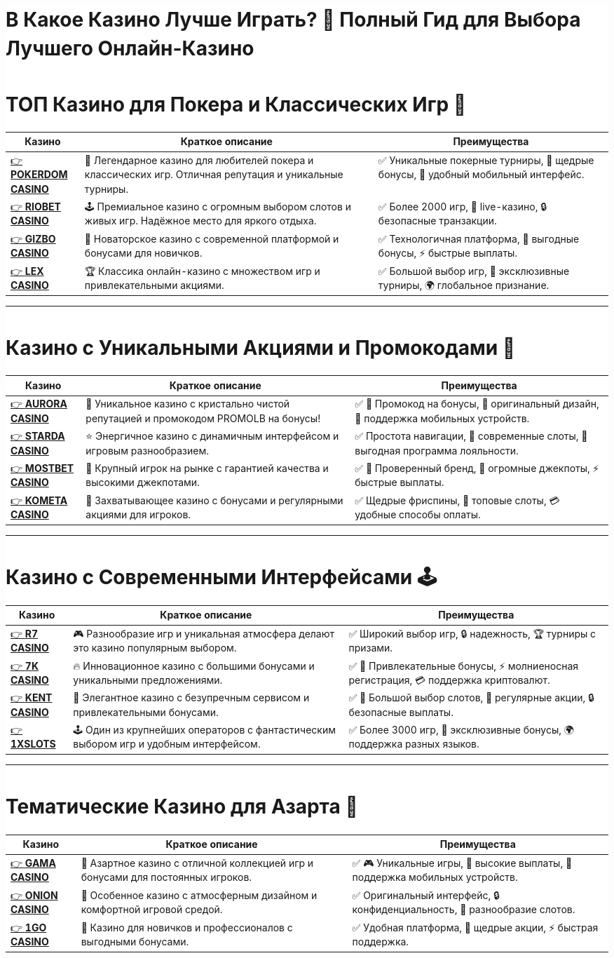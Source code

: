 # В Какое Казино Лучше Играть? 🎰 Полный Гид для Выбора Лучшего Онлайн-Казино  
# ТОП Казино для Покера и Классических Игр 🎲

| Казино          | Краткое описание                                                                                           | Преимущества                                                                                   |
|------------------|-----------------------------------------------------------------------------------------------------------|-----------------------------------------------------------------------------------------------|
| [👉 **POKERDOM CASINO**](https://brandplay.link/Bxg7SC7H) | 🌟 Легендарное казино для любителей покера и классических игр. Отличная репутация и уникальные турниры. | ✅ Уникальные покерные турниры, 🎁 щедрые бонусы, 📱 удобный мобильный интерфейс.             |
| [👉 **RIOBET CASINO**](https://brandplay.link/dtx89f2L)   | 🕹️ Премиальное казино с огромным выбором слотов и живых игр. Надёжное место для яркого отдыха.  | ✅ Более 2000 игр, 🎰 live-казино, 🔒 безопасные транзакции.                                 |
| [👉 **GIZBO CASINO**](https://gizbo-tea02.com/c8e962e89)  | 🚀 Новаторское казино с современной платформой и бонусами для новичков.                          | ✅ Технологичная платформа, 🤑 выгодные бонусы, ⚡ быстрые выплаты.                          |
| [👉 **LEX CASINO**](https://brandplay.link/2HFTmBc8)      | 🏆 Классика онлайн-казино с множеством игр и привлекательными акциями.                          | ✅ Большой выбор игр, 💎 эксклюзивные турниры, 🌍 глобальное признание.                      |

---

# Казино с Уникальными Акциями и Промокодами 🌌

| Казино          | Краткое описание                                                                                           | Преимущества                                                                                   |
|------------------|-----------------------------------------------------------------------------------------------------------|-----------------------------------------------------------------------------------------------|
| [👉 **AURORA CASINO**](https://10trafic-stat2.com/click/668546566bcc6313411604c7/6766/15114/subaccount?promocode=PROMOLB) | 🌌 Уникальное казино с кристально чистой репутацией и промокодом PROMOLB на бонусы!            | ✅ 🎁 Промокод на бонусы, 🌟 оригинальный дизайн, 📱 поддержка мобильных устройств.         |
| [👉 **STARDA CASINO**](https://brandplay.link/cpFQbWKn)   | ⭐ Энергичное казино с динамичным интерфейсом и игровым разнообразием.                         | ✅ Простота навигации, 🎰 современные слоты, 💼 выгодная программа лояльности.              |
| [👉 **MOSTBET CASINO**](https://ktbtis024ifqfn0mst.com/beQs) | 🎯 Крупный игрок на рынке с гарантией качества и высокими джекпотами.                           | ✅ 🏅 Проверенный бренд, 💸 огромные джекпоты, ⚡ быстрые выплаты.                           |
| [👉 **KOMETA CASINO**](https://brandplay.link/tLG15CCb)   | 🌠 Захватывающее казино с бонусами и регулярными акциями для игроков.                           | ✅ Щедрые фриспины, 🎰 топовые слоты, 💳 удобные способы оплаты.                            |

---

# Казино с Современными Интерфейсами 🕹️

| Казино          | Краткое описание                                                                                           | Преимущества                                                                                   |
|------------------|-----------------------------------------------------------------------------------------------------------|-----------------------------------------------------------------------------------------------|
| [👉 **R7 CASINO**](https://brandplay.link/zPmNmTWG)       | 🎮 Разнообразие игр и уникальная атмосфера делают это казино популярным выбором.                 | ✅ Широкий выбор игр, 🔒 надежность, 🏆 турниры с призами.                                   |
| [👉 **7K CASINO**](https://brandplay.link/dd46bNgD)       | 🔥 Инновационное казино с большими бонусами и уникальными предложениями.                        | ✅ 🎁 Привлекательные бонусы, ⚡ молниеносная регистрация, 💳 поддержка криптовалют.        |
| [👉 **KENT CASINO**](https://brandplay.link/tj7BwCb4)     | 🏰 Элегантное казино с безупречным сервисом и привлекательными бонусами.                        | ✅ 🎰 Большой выбор слотов, 🌟 регулярные акции, 🔒 безопасные выплаты.                     |
| [👉 **1XSLOTS**](https://brandplay.link/R4xfxqdm)         | 🕹️ Один из крупнейших операторов с фантастическим выбором игр и удобным интерфейсом.            | ✅ Более 3000 игр, 🎁 эксклюзивные бонусы, 🌍 поддержка разных языков.                      |

---

# Тематические Казино для Азарта 🎨

| Казино          | Краткое описание                                                                                           | Преимущества                                                                                   |
|------------------|-----------------------------------------------------------------------------------------------------------|-----------------------------------------------------------------------------------------------|
| [👉 **GAMA CASINO**](https://brandplay.link/zrZpLFTP)     | 🎲 Азартное казино с отличной коллекцией игр и бонусами для постоянных игроков.                 | ✅ 🎮 Уникальные игры, 💸 высокие выплаты, 📱 поддержка мобильных устройств.               |
| [👉 **ONION CASINO**](https://obclk001-2d.top/click?offer_id=986&partner_id=10542&landing_id=1798&utm_medium=affiliate&sub_1=oncasino3) | 🧅 Особенное казино с атмосферным дизайном и комфортной игровой средой.                        | ✅ Оригинальный интерфейс, 🔒 конфиденциальность, 🎰 разнообразие слотов.                   |
| [👉 **1GO CASINO**](https://1go-ircp01.com/ce015f410)     | 🌟 Казино для новичков и профессионалов с выгодными бонусами.                                   | ✅ Удобная платформа, 🎁 щедрые акции, ⚡ быстрая поддержка.                                |